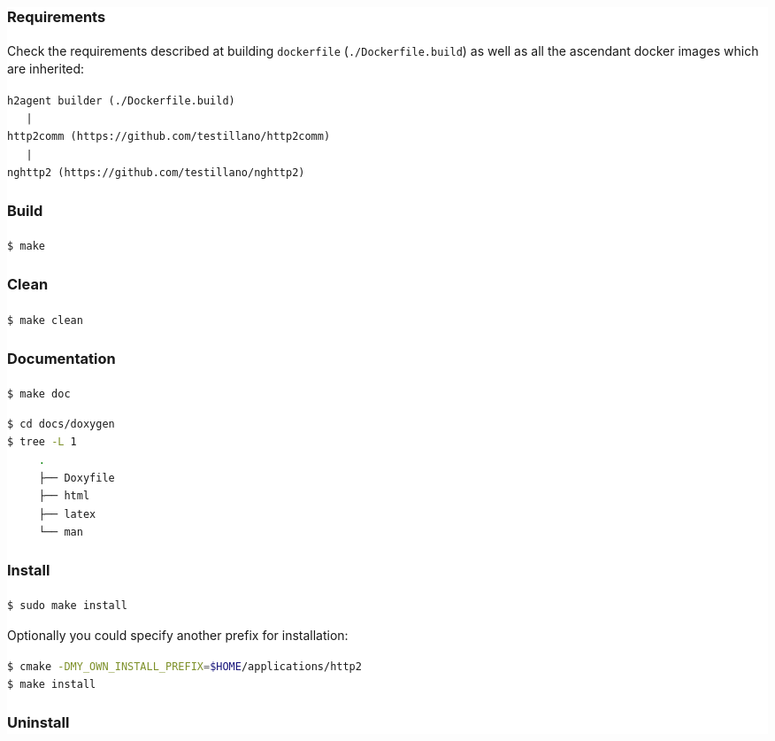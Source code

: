 ### Requirements

Check the requirements described at building `dockerfile` (`./Dockerfile.build`) as well as all the ascendant docker images which are inherited:

```
h2agent builder (./Dockerfile.build)
   |
http2comm (https://github.com/testillano/http2comm)
   |
nghttp2 (https://github.com/testillano/nghttp2)
```

### Build

```bash
$ make
```

### Clean

```bash
$ make clean
```

### Documentation

```bash
$ make doc
```

```bash
$ cd docs/doxygen
$ tree -L 1
     .
     ├── Doxyfile
     ├── html
     ├── latex
     └── man
```

### Install

```bash
$ sudo make install
```

Optionally you could specify another prefix for installation:

```bash
$ cmake -DMY_OWN_INSTALL_PREFIX=$HOME/applications/http2
$ make install
```

### Uninstall
